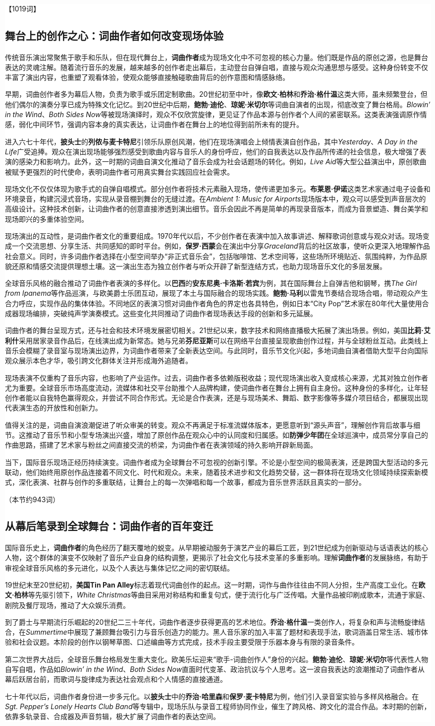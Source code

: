 【1019词】

## 舞台上的创作之心：词曲作者如何改变现场体验

传统音乐演出常聚焦于歌手和乐队，但在现代舞台上，**词曲作者**成为现场文化中不可忽视的核心力量。他们既是作品的原创之源，也是舞台表达的灵魂注解。随着流行音乐的发展，越来越多的创作者走出幕后，主动登台自弹自唱，直接与观众沟通思想与感受。这种身份转变不仅丰富了演出内容，也重塑了观看体验，使观众能够直接触碰歌曲背后的创作意图和情感脉络。

早期，词曲创作者多为幕后人物，负责为歌手或乐团定制歌曲。20世纪初至中叶，像**欧文·柏林**和**乔治·格什温**这类大师，虽未频繁登台，但他们偶尔的演奏分享已成为特殊文化记忆。到20世纪中后期，**鲍勃·迪伦**、**琼妮·米切尔**等词曲自演者的出现，彻底改变了舞台格局。*Blowin’ in the Wind*、*Both Sides Now*等被现场演绎时，观众不仅欣赏旋律，更见证了作品本源与创作者个人间的紧密联系。这类表演强调原作情感，弱化中间环节，强调内容本身的真实表达，让词曲作者在舞台上的地位得到前所未有的提升。

进入六七十年代，**披头士**的**列侬与麦卡特尼**引领乐队原创风潮，他们在现场演唱会上倾情表演自创作品，其中*Yesterday*、*A Day in the Life*广受追捧。观众在演出现场能够强烈感受到歌曲内容与音乐人的身份呼应，他们的自我表达以及作品所传递的社会信息，极大增强了表演的感染力和影响力。此外，这一时期的词曲自演文化推动了音乐会成为社会话题场的转化。例如，*Live Aid*等大型公益演出中，原创歌曲被赋予更强烈的时代使命，表明词曲作者可用真实舞台实践回应社会需求。

现场文化不仅仅体现为歌手式的自弹自唱模式。部分创作者将技术元素融入现场，使传递更加多元。**布莱恩·伊诺**这类艺术家通过电子设备和环境录音，构建沉浸式音场，实现从录音棚到舞台的无缝过渡。在*Ambient 1: Music for Airports*现场版本中，观众可以感受到声音层次的高级设计。这种技术创新，让词曲作者的创意直接渗透到演出细节。音乐会因此不再是简单的再现录音版本，而成为音景塑造、舞台美学和现场即兴的多重体验空间。

现场演出的互动性，是词曲作者文化的重要组成。1970年代以后，不少创作者在表演中加入故事讲述、解释歌词创意或与观众对话。现场变成一个交流思想、分享生活、共同感知的即时平台。例如，**保罗·西蒙**会在演出中分享*Graceland*背后的社区故事，使听众更深入地理解作品社会意义。同时，许多词曲作者选择在小型空间举办“非正式音乐会”，包括咖啡馆、艺术空间等，这些场所环境贴近、氛围纯粹，为作品原貌还原和情感交流提供理想土壤。这一演出生态为独立创作者与听众开辟了新型连结方式，也助力现场音乐文化的多层发展。

全球音乐风格的融合推动了词曲作者表演的多样化。以**巴西**的**安东尼奥·卡洛斯·若宾**为例，其在国际舞台上自弹吉他和钢琴，携*The Girl from Ipanema*等作品巡演，与欧美爵士乐团互动，展现了本土与国际融合的现场实践。**鲍勃·马利**以雷鬼节奏结合现场合唱，带动观众产生合力呼应，实现作品的集体体验。不同地区的表演习惯对词曲作者角色的界定也各具特色，例如日本“City Pop”艺术家在80年代大量使用合成器现场编排，突破纯声学演奏模式。这些变化共同推动了词曲作者现场表达手段的创新和多元延展。

词曲作者的舞台呈现方式，还与社会和技术环境发展密切相关。21世纪以来，数字技术和网络直播极大拓展了演出场景。例如，美国**比莉·艾利什**采用居家录音作品后，在线演出成为新常态。她与兄弟**芬尼亚斯**可以在网络平台直接呈现歌曲创作过程，并与全球粉丝互动。此类线上音乐会模糊了录音室与现场演出边界，为词曲作者带来了全新表达空间。与此同时，音乐节文化兴起，多地词曲自演者借助大型平台向国际观众展示本色才华，吸引跨文化群体关注并形成海外追随者。

现场表演不仅重构了音乐内容，也影响了产业运作。过去，词曲作者多依赖版税收益；现代现场演出收入变成核心来源，尤其对独立创作者尤为重要。全球音乐市场高度流动，流媒体和社交平台助推个人品牌构建，使词曲作者在舞台上拥有自主身份。这种身份的多样化，让年轻创作者能以自我特色赢得观众，并尝试不同合作形式。无论是合作表演，还是与现场美术、舞蹈、数字影像等多媒介项目结合，都展现出现代表演生态的开放性和创新力。

值得关注的是，词曲自演浪潮促进了听众审美的转变。观众不再满足于标准流媒体版本，更愿意听到“源头声音”，理解创作背后故事与细节。这推动了音乐节和小型专场演出兴盛，增加了原创作品在观众心中的认同度和归属感。如**防弹少年团**在全球巡演中，成员常分享自己的作曲思路，搭建了艺术家与粉丝之间直接交流的桥梁，为词曲作者在表演领域的持久影响开辟新局面。

当下，国际音乐现场正经历持续演变。词曲作者成为全球舞台不可忽视的创新引擎。不论是小型空间的极简表演，还是跨国大型活动的多元联动，他们始终用原创作品连接着不同文化、时代和观众。未来，随着技术进步和文化趋势交替，这一群体将在现场文化领域持续探索新模式，深化表演、社群与创作的多重联结，让舞台上的每一次弹唱和每一个故事，都成为音乐世界活跃且真实的一部分。

（本节约943词）

## 从幕后笔录到全球舞台：词曲作者的百年变迁

国际音乐史上，**词曲作者**的角色经历了翻天覆地的蜕变。从早期被动服务于演艺产业的幕后工匠，到21世纪成为创新驱动与话语表达的核心人物，这个群体的演变不仅映射了音乐产业自身的结构调整，更揭示了社会文化与技术变革的多重影响。理解**词曲作者**的发展脉络，有助于审视全球音乐风格的多元进化，以及个人表达与集体记忆之间的密切联结。

19世纪末至20世纪初，**美国Tin Pan Alley**标志着现代词曲创作的起点。这一时期，词作与曲作往往由不同人分担，生产高度工业化。在**欧文·柏林**等先驱引领下，*White Christmas*等曲目采用对称结构和重复句式，便于流行化与广泛传唱。大量作品被印刷成歌本，流通于家庭、剧院及餐厅现场，推动了大众娱乐消费。

到了爵士与早期流行乐崛起的20世纪二三十年代，词曲作者逐步获得更高的艺术地位。**乔治·格什温**一类创作人，将复杂和声与流畅旋律结合，在*Summertime*中展现了兼顾舞台吸引力与音乐创造力的能力。黑人音乐家的加入丰富了题材和表现手法，歌词涵盖日常生活、城市体验和社会议题。本阶段的创作以钢琴草图、口述编曲等方式完成，技术手段主要受限于乐器本身与有限的录音条件。

第二次世界大战后，全球音乐舞台格局发生重大变化。欧美乐坛迎来“歌手-词曲创作人”身份的兴起。**鲍勃·迪伦**、**琼妮·米切尔**等代表性人物自写自唱，作品如*Blowin’ in the Wind*、*Both Sides Now*直面时代变革、政治抗议与个人思考。这一波自我表达的浪潮推动了词曲作者从幕后跃居台前，而歌词与旋律成为表达社会观点和个人情感的直接通道。

七十年代以后，词曲作者身份进一步多元化。以**披头士**中的**乔治·哈里森**和**保罗·麦卡特尼**为例，他们引入录音室实验与多样风格融合。在*Sgt. Pepper’s Lonely Hearts Club Band*等专辑中，现场乐队与录音工程师协同作业，催生了跨风格、跨文化的混合作品。本时期的创新，依靠多轨录音、合成器及声音剪辑，极大扩展了词曲作者的表达空间。
